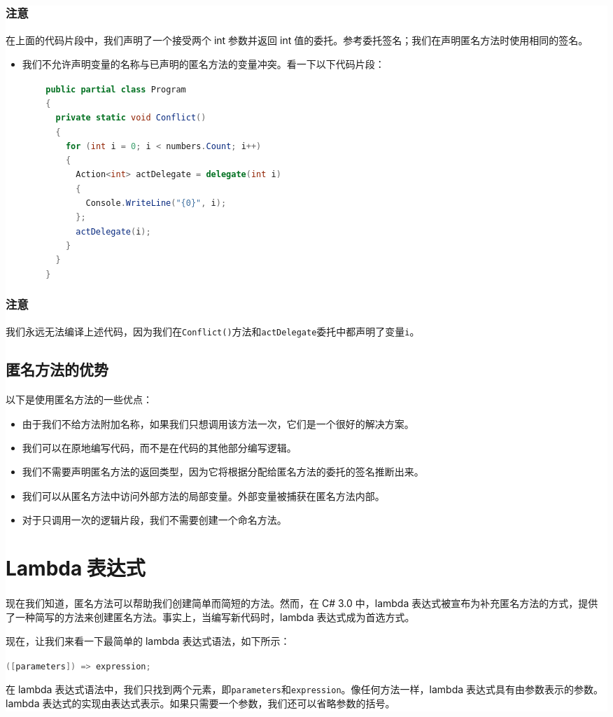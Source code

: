 ### 注意

在上面的代码片段中，我们声明了一个接受两个 int 参数并返回 int 值的委托。参考委托签名；我们在声明匿名方法时使用相同的签名。

+   我们不允许声明变量的名称与已声明的匿名方法的变量冲突。看一下以下代码片段：

```cs
        public partial class Program 
        { 
          private static void Conflict() 
          { 
            for (int i = 0; i < numbers.Count; i++) 
            { 
              Action<int> actDelegate = delegate(int i) 
              { 
                Console.WriteLine("{0}", i); 
              }; 
              actDelegate(i); 
            } 
          } 
        } 

```

### 注意

我们永远无法编译上述代码，因为我们在`Conflict()`方法和`actDelegate`委托中都声明了变量`i`。

## 匿名方法的优势

以下是使用匿名方法的一些优点：

+   由于我们不给方法附加名称，如果我们只想调用该方法一次，它们是一个很好的解决方案。

+   我们可以在原地编写代码，而不是在代码的其他部分编写逻辑。

+   我们不需要声明匿名方法的返回类型，因为它将根据分配给匿名方法的委托的签名推断出来。

+   我们可以从匿名方法中访问外部方法的局部变量。外部变量被捕获在匿名方法内部。

+   对于只调用一次的逻辑片段，我们不需要创建一个命名方法。

# Lambda 表达式

现在我们知道，匿名方法可以帮助我们创建简单而简短的方法。然而，在 C# 3.0 中，lambda 表达式被宣布为补充匿名方法的方式，提供了一种简写的方法来创建匿名方法。事实上，当编写新代码时，lambda 表达式成为首选方式。

现在，让我们来看一下最简单的 lambda 表达式语法，如下所示：

```cs
([parameters]) => expression; 

```

在 lambda 表达式语法中，我们只找到两个元素，即`parameters`和`expression`。像任何方法一样，lambda 表达式具有由参数表示的参数。lambda 表达式的实现由表达式表示。如果只需要一个参数，我们还可以省略参数的括号。
